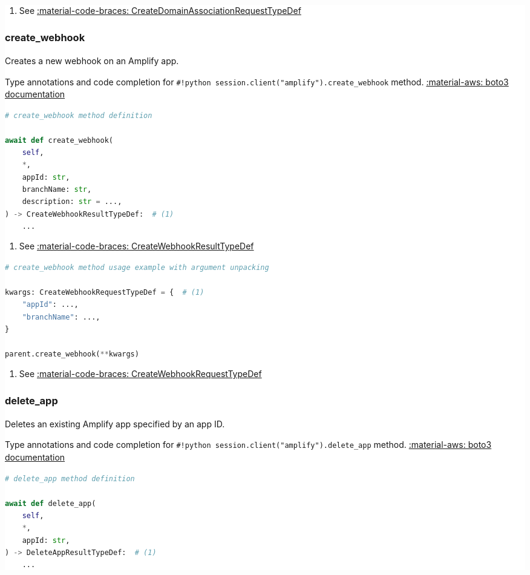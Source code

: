 1. See [:material-code-braces: CreateDomainAssociationRequestTypeDef](./type_defs.md#createdomainassociationrequesttypedef)

### create\_webhook

Creates a new webhook on an Amplify app.

Type annotations and code completion for `#!python session.client("amplify").create_webhook` method.
[:material-aws: boto3 documentation](https://boto3.amazonaws.com/v1/documentation/api/latest/reference/services/amplify.html#Amplify.Client)

```python
# create_webhook method definition

await def create_webhook(
    self,
    *,
    appId: str,
    branchName: str,
    description: str = ...,
) -> CreateWebhookResultTypeDef:  # (1)
    ...
```

1. See [:material-code-braces: CreateWebhookResultTypeDef](./type_defs.md#createwebhookresulttypedef)


```python
# create_webhook method usage example with argument unpacking

kwargs: CreateWebhookRequestTypeDef = {  # (1)
    "appId": ...,
    "branchName": ...,
}

parent.create_webhook(**kwargs)
```

1. See [:material-code-braces: CreateWebhookRequestTypeDef](./type_defs.md#createwebhookrequesttypedef)

### delete\_app

Deletes an existing Amplify app specified by an app ID.

Type annotations and code completion for `#!python session.client("amplify").delete_app` method.
[:material-aws: boto3 documentation](https://boto3.amazonaws.com/v1/documentation/api/latest/reference/services/amplify.html#Amplify.Client)

```python
# delete_app method definition

await def delete_app(
    self,
    *,
    appId: str,
) -> DeleteAppResultTypeDef:  # (1)
    ...
```
